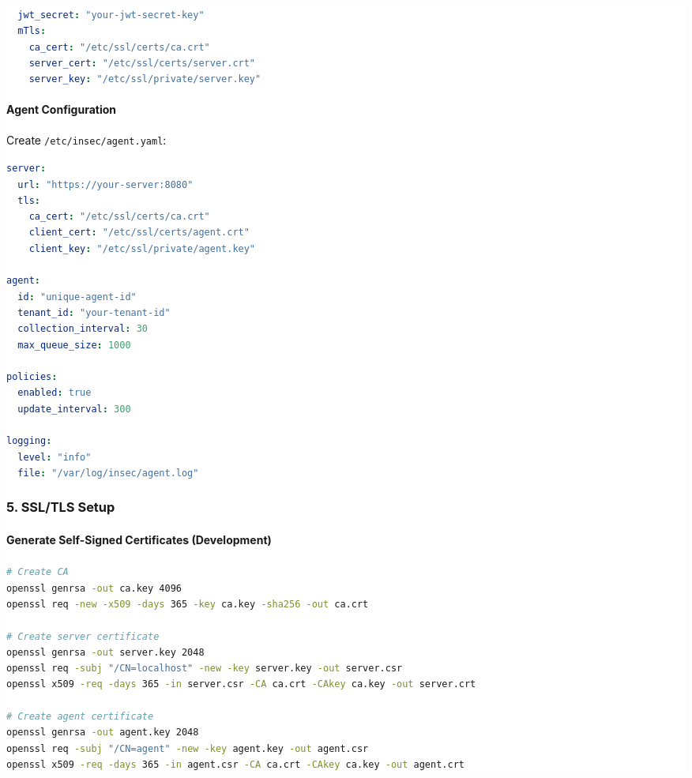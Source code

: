 ```yaml
  jwt_secret: "your-jwt-secret-key"
  mTls:
    ca_cert: "/etc/ssl/certs/ca.crt"
    server_cert: "/etc/ssl/certs/server.crt"
    server_key: "/etc/ssl/private/server.key"
```

#### Agent Configuration
Create `/etc/insec/agent.yaml`:

```yaml
server:
  url: "https://your-server:8080"
  tls:
    ca_cert: "/etc/ssl/certs/ca.crt"
    client_cert: "/etc/ssl/certs/agent.crt"
    client_key: "/etc/ssl/private/agent.key"

agent:
  id: "unique-agent-id"
  tenant_id: "your-tenant-id"
  collection_interval: 30
  max_queue_size: 1000

policies:
  enabled: true
  update_interval: 300

logging:
  level: "info"
  file: "/var/log/insec/agent.log"
```

### 5. SSL/TLS Setup

#### Generate Self-Signed Certificates (Development)
```bash
# Create CA
openssl genrsa -out ca.key 4096
openssl req -new -x509 -days 365 -key ca.key -sha256 -out ca.crt

# Create server certificate
openssl genrsa -out server.key 2048
openssl req -subj "/CN=localhost" -new -key server.key -out server.csr
openssl x509 -req -days 365 -in server.csr -CA ca.crt -CAkey ca.key -out server.crt

# Create agent certificate
openssl genrsa -out agent.key 2048
openssl req -subj "/CN=agent" -new -key agent.key -out agent.csr
openssl x509 -req -days 365 -in agent.csr -CA ca.crt -CAkey ca.key -out agent.crt
```
